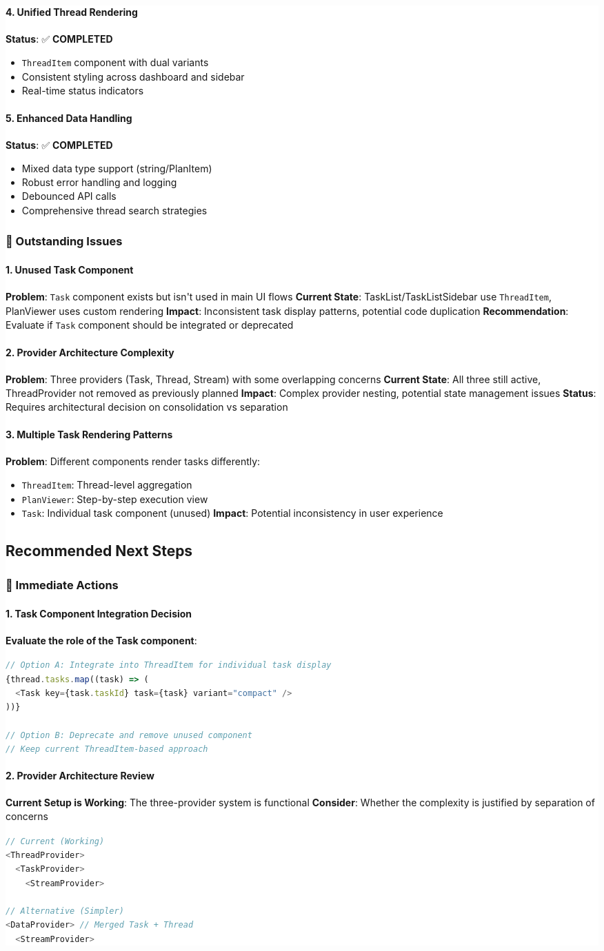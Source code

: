 #### 4. Unified Thread Rendering
**Status**: ✅ **COMPLETED**
- `ThreadItem` component with dual variants
- Consistent styling across dashboard and sidebar
- Real-time status indicators

#### 5. Enhanced Data Handling
**Status**: ✅ **COMPLETED**
- Mixed data type support (string/PlanItem)
- Robust error handling and logging
- Debounced API calls
- Comprehensive thread search strategies

### 🔴 Outstanding Issues

#### 1. Unused Task Component
**Problem**: `Task` component exists but isn't used in main UI flows
**Current State**: TaskList/TaskListSidebar use `ThreadItem`, PlanViewer uses custom rendering
**Impact**: Inconsistent task display patterns, potential code duplication
**Recommendation**: Evaluate if `Task` component should be integrated or deprecated

#### 2. Provider Architecture Complexity
**Problem**: Three providers (Task, Thread, Stream) with some overlapping concerns
**Current State**: All three still active, ThreadProvider not removed as previously planned
**Impact**: Complex provider nesting, potential state management issues
**Status**: Requires architectural decision on consolidation vs separation

#### 3. Multiple Task Rendering Patterns
**Problem**: Different components render tasks differently:
- `ThreadItem`: Thread-level aggregation
- `PlanViewer`: Step-by-step execution view
- `Task`: Individual task component (unused)
**Impact**: Potential inconsistency in user experience

## Recommended Next Steps

### 🎯 Immediate Actions

#### 1. Task Component Integration Decision
**Evaluate the role of the Task component**:
```typescript
// Option A: Integrate into ThreadItem for individual task display
{thread.tasks.map((task) => (
  <Task key={task.taskId} task={task} variant="compact" />
))}

// Option B: Deprecate and remove unused component
// Keep current ThreadItem-based approach
```

#### 2. Provider Architecture Review
**Current Setup is Working**: The three-provider system is functional
**Consider**: Whether the complexity is justified by separation of concerns
```typescript
// Current (Working)
<ThreadProvider>
  <TaskProvider>
    <StreamProvider>

// Alternative (Simpler)
<DataProvider> // Merged Task + Thread
  <StreamProvider>
```
